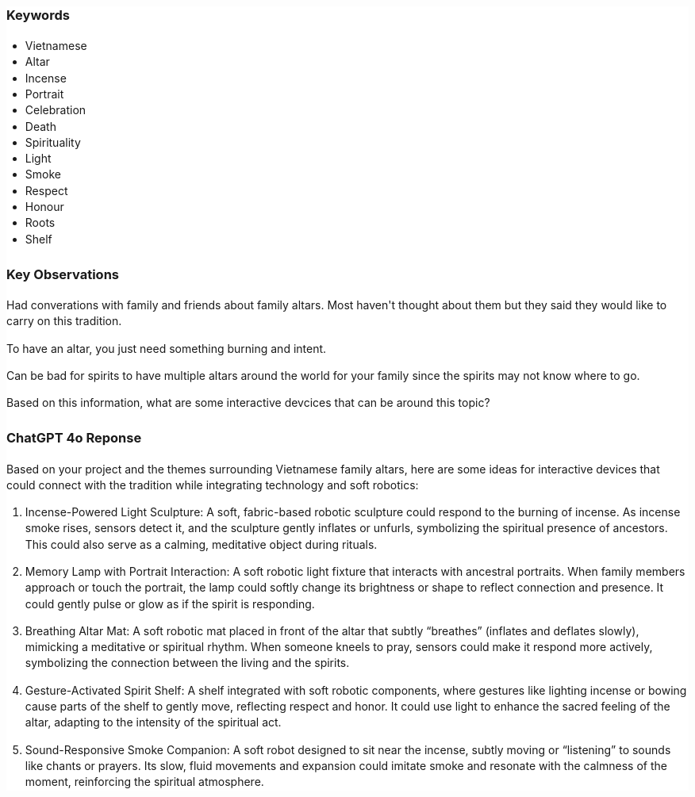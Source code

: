 ### Keywords
- Vietnamese
- Altar
- Incense
- Portrait
- Celebration
- Death
- Spirituality
- Light
- Smoke
- Respect
- Honour
- Roots
- Shelf

### Key Observations
Had converations with family and friends about family altars. Most haven't thought about them but they said they would like to carry on this tradition.

To have an altar, you just need something burning and intent.

Can be bad for spirits to have multiple altars around the world for your family since the spirits may not know where to go.

Based on this information, what are some interactive devcices that can be around this topic?

### ChatGPT 4o Reponse

Based on your project and the themes surrounding Vietnamese family altars, here are some ideas for interactive devices that could connect with the tradition while integrating technology and soft robotics:

1. Incense-Powered Light Sculpture: A soft, fabric-based robotic sculpture could respond to the burning of incense. As incense smoke rises, sensors detect it, and the sculpture gently inflates or unfurls, symbolizing the spiritual presence of ancestors. This could also serve as a calming, meditative object during rituals.

2. Memory Lamp with Portrait Interaction: A soft robotic light fixture that interacts with ancestral portraits. When family members approach or touch the portrait, the lamp could softly change its brightness or shape to reflect connection and presence. It could gently pulse or glow as if the spirit is responding.

3. Breathing Altar Mat: A soft robotic mat placed in front of the altar that subtly “breathes” (inflates and deflates slowly), mimicking a meditative or spiritual rhythm. When someone kneels to pray, sensors could make it respond more actively, symbolizing the connection between the living and the spirits.

4. Gesture-Activated Spirit Shelf: A shelf integrated with soft robotic components, where gestures like lighting incense or bowing cause parts of the shelf to gently move, reflecting respect and honor. It could use light to enhance the sacred feeling of the altar, adapting to the intensity of the spiritual act.

5. Sound-Responsive Smoke Companion: A soft robot designed to sit near the incense, subtly moving or “listening” to sounds like chants or prayers. Its slow, fluid movements and expansion could imitate smoke and resonate with the calmness of the moment, reinforcing the spiritual atmosphere.

